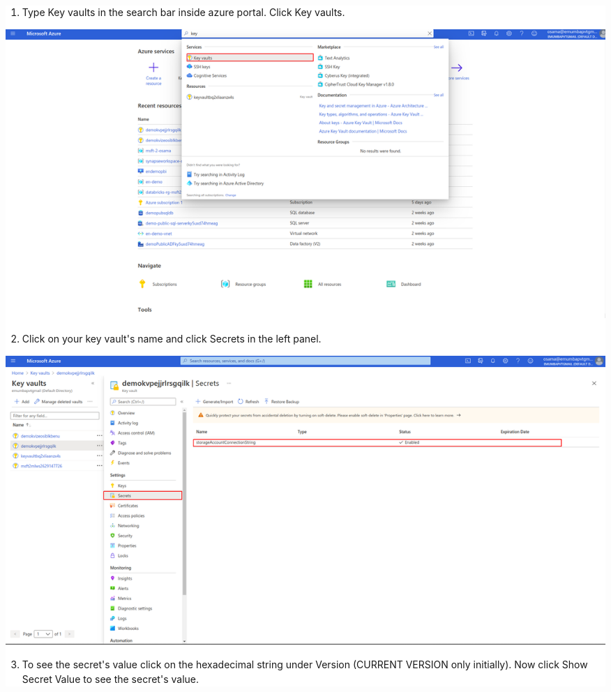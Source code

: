 1. Type Key vaults in the search bar inside azure portal. Click Key vaults.

![key vault](./images/kv1.png)

2. Click on your key vault's name and click Secrets in the left panel.

![key vault](./images/kv9.png)

3. To see the secret's value click on the hexadecimal string under Version (CURRENT VERSION only initially). Now click Show Secret Value to see the secret's value.
